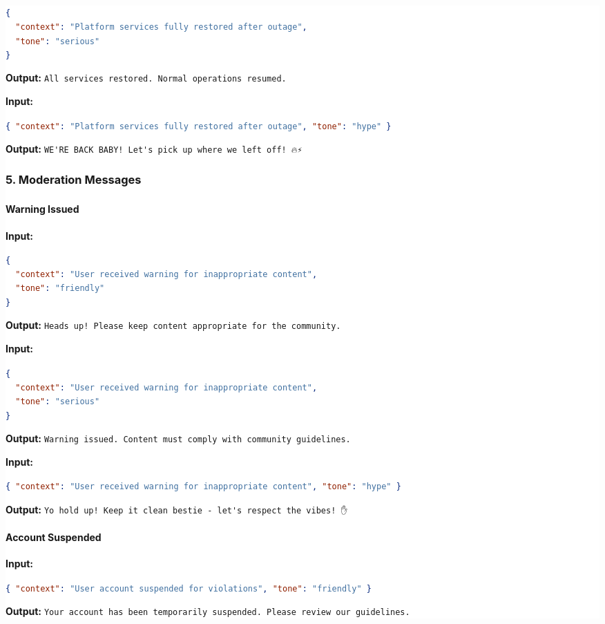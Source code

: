 ```json
{
  "context": "Platform services fully restored after outage",
  "tone": "serious"
}
```

**Output:** `All services restored. Normal operations resumed.`

**Input:**

```json
{ "context": "Platform services fully restored after outage", "tone": "hype" }
```

**Output:** `WE'RE BACK BABY! Let's pick up where we left off! 🔥⚡`

### 5. Moderation Messages

#### Warning Issued

**Input:**

```json
{
  "context": "User received warning for inappropriate content",
  "tone": "friendly"
}
```

**Output:** `Heads up! Please keep content appropriate for the community.`

**Input:**

```json
{
  "context": "User received warning for inappropriate content",
  "tone": "serious"
}
```

**Output:** `Warning issued. Content must comply with community guidelines.`

**Input:**

```json
{ "context": "User received warning for inappropriate content", "tone": "hype" }
```

**Output:** `Yo hold up! Keep it clean bestie - let's respect the vibes! ✋`

#### Account Suspended

**Input:**

```json
{ "context": "User account suspended for violations", "tone": "friendly" }
```

**Output:** `Your account has been temporarily suspended. Please review our guidelines.`
